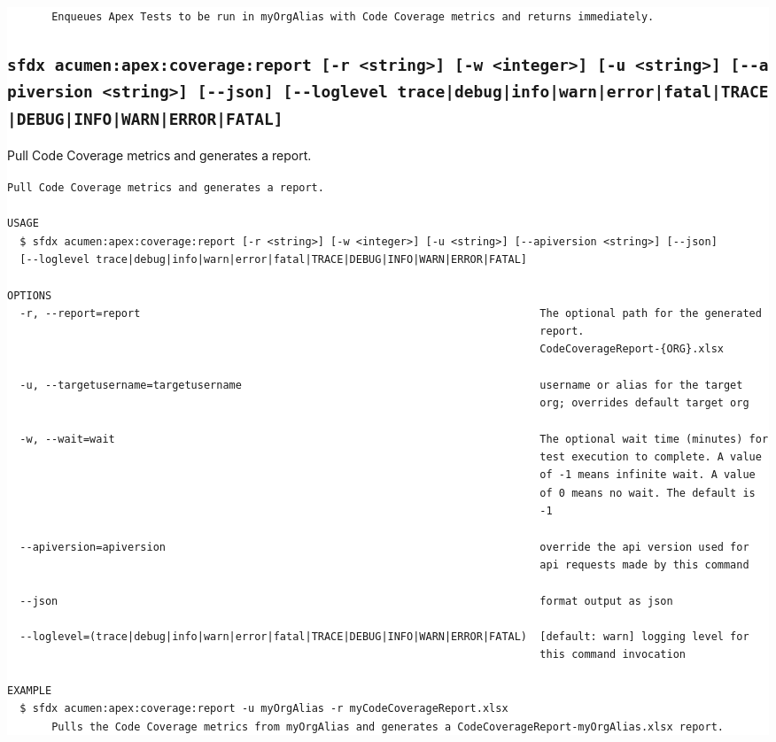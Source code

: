 ```
       Enqueues Apex Tests to be run in myOrgAlias with Code Coverage metrics and returns immediately.
```

## `sfdx acumen:apex:coverage:report [-r <string>] [-w <integer>] [-u <string>] [--apiversion <string>] [--json] [--loglevel trace|debug|info|warn|error|fatal|TRACE|DEBUG|INFO|WARN|ERROR|FATAL]`

Pull Code Coverage metrics and generates a report.

```
Pull Code Coverage metrics and generates a report.

USAGE
  $ sfdx acumen:apex:coverage:report [-r <string>] [-w <integer>] [-u <string>] [--apiversion <string>] [--json] 
  [--loglevel trace|debug|info|warn|error|fatal|TRACE|DEBUG|INFO|WARN|ERROR|FATAL]

OPTIONS
  -r, --report=report                                                               The optional path for the generated
                                                                                    report.
                                                                                    CodeCoverageReport-{ORG}.xlsx

  -u, --targetusername=targetusername                                               username or alias for the target
                                                                                    org; overrides default target org

  -w, --wait=wait                                                                   The optional wait time (minutes) for
                                                                                    test execution to complete. A value
                                                                                    of -1 means infinite wait. A value
                                                                                    of 0 means no wait. The default is
                                                                                    -1

  --apiversion=apiversion                                                           override the api version used for
                                                                                    api requests made by this command

  --json                                                                            format output as json

  --loglevel=(trace|debug|info|warn|error|fatal|TRACE|DEBUG|INFO|WARN|ERROR|FATAL)  [default: warn] logging level for
                                                                                    this command invocation

EXAMPLE
  $ sfdx acumen:apex:coverage:report -u myOrgAlias -r myCodeCoverageReport.xlsx
       Pulls the Code Coverage metrics from myOrgAlias and generates a CodeCoverageReport-myOrgAlias.xlsx report.
```
